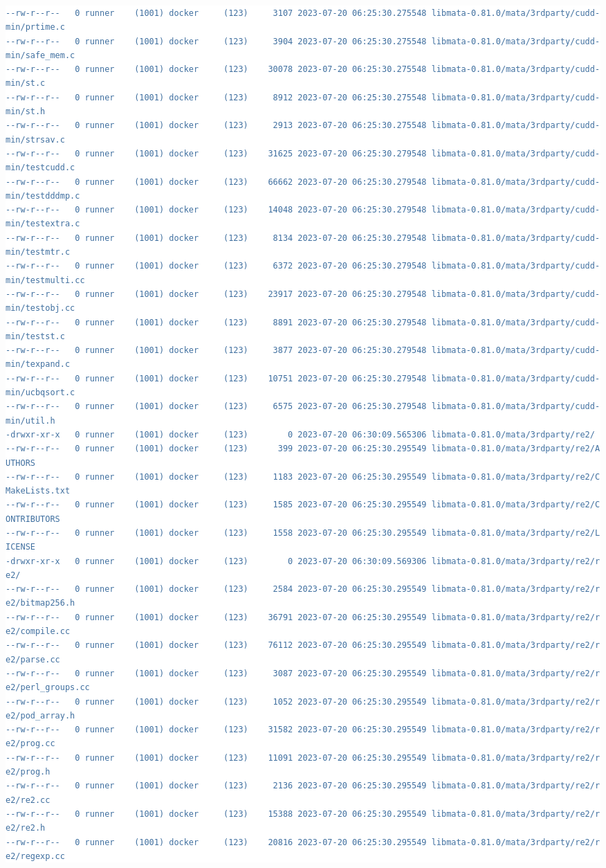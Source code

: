 ```diff
--rw-r--r--   0 runner    (1001) docker     (123)     3107 2023-07-20 06:25:30.275548 libmata-0.81.0/mata/3rdparty/cudd-min/prtime.c
--rw-r--r--   0 runner    (1001) docker     (123)     3904 2023-07-20 06:25:30.275548 libmata-0.81.0/mata/3rdparty/cudd-min/safe_mem.c
--rw-r--r--   0 runner    (1001) docker     (123)    30078 2023-07-20 06:25:30.275548 libmata-0.81.0/mata/3rdparty/cudd-min/st.c
--rw-r--r--   0 runner    (1001) docker     (123)     8912 2023-07-20 06:25:30.275548 libmata-0.81.0/mata/3rdparty/cudd-min/st.h
--rw-r--r--   0 runner    (1001) docker     (123)     2913 2023-07-20 06:25:30.275548 libmata-0.81.0/mata/3rdparty/cudd-min/strsav.c
--rw-r--r--   0 runner    (1001) docker     (123)    31625 2023-07-20 06:25:30.279548 libmata-0.81.0/mata/3rdparty/cudd-min/testcudd.c
--rw-r--r--   0 runner    (1001) docker     (123)    66662 2023-07-20 06:25:30.279548 libmata-0.81.0/mata/3rdparty/cudd-min/testdddmp.c
--rw-r--r--   0 runner    (1001) docker     (123)    14048 2023-07-20 06:25:30.279548 libmata-0.81.0/mata/3rdparty/cudd-min/testextra.c
--rw-r--r--   0 runner    (1001) docker     (123)     8134 2023-07-20 06:25:30.279548 libmata-0.81.0/mata/3rdparty/cudd-min/testmtr.c
--rw-r--r--   0 runner    (1001) docker     (123)     6372 2023-07-20 06:25:30.279548 libmata-0.81.0/mata/3rdparty/cudd-min/testmulti.cc
--rw-r--r--   0 runner    (1001) docker     (123)    23917 2023-07-20 06:25:30.279548 libmata-0.81.0/mata/3rdparty/cudd-min/testobj.cc
--rw-r--r--   0 runner    (1001) docker     (123)     8891 2023-07-20 06:25:30.279548 libmata-0.81.0/mata/3rdparty/cudd-min/testst.c
--rw-r--r--   0 runner    (1001) docker     (123)     3877 2023-07-20 06:25:30.279548 libmata-0.81.0/mata/3rdparty/cudd-min/texpand.c
--rw-r--r--   0 runner    (1001) docker     (123)    10751 2023-07-20 06:25:30.279548 libmata-0.81.0/mata/3rdparty/cudd-min/ucbqsort.c
--rw-r--r--   0 runner    (1001) docker     (123)     6575 2023-07-20 06:25:30.279548 libmata-0.81.0/mata/3rdparty/cudd-min/util.h
-drwxr-xr-x   0 runner    (1001) docker     (123)        0 2023-07-20 06:30:09.565306 libmata-0.81.0/mata/3rdparty/re2/
--rw-r--r--   0 runner    (1001) docker     (123)      399 2023-07-20 06:25:30.295549 libmata-0.81.0/mata/3rdparty/re2/AUTHORS
--rw-r--r--   0 runner    (1001) docker     (123)     1183 2023-07-20 06:25:30.295549 libmata-0.81.0/mata/3rdparty/re2/CMakeLists.txt
--rw-r--r--   0 runner    (1001) docker     (123)     1585 2023-07-20 06:25:30.295549 libmata-0.81.0/mata/3rdparty/re2/CONTRIBUTORS
--rw-r--r--   0 runner    (1001) docker     (123)     1558 2023-07-20 06:25:30.295549 libmata-0.81.0/mata/3rdparty/re2/LICENSE
-drwxr-xr-x   0 runner    (1001) docker     (123)        0 2023-07-20 06:30:09.569306 libmata-0.81.0/mata/3rdparty/re2/re2/
--rw-r--r--   0 runner    (1001) docker     (123)     2584 2023-07-20 06:25:30.295549 libmata-0.81.0/mata/3rdparty/re2/re2/bitmap256.h
--rw-r--r--   0 runner    (1001) docker     (123)    36791 2023-07-20 06:25:30.295549 libmata-0.81.0/mata/3rdparty/re2/re2/compile.cc
--rw-r--r--   0 runner    (1001) docker     (123)    76112 2023-07-20 06:25:30.295549 libmata-0.81.0/mata/3rdparty/re2/re2/parse.cc
--rw-r--r--   0 runner    (1001) docker     (123)     3087 2023-07-20 06:25:30.295549 libmata-0.81.0/mata/3rdparty/re2/re2/perl_groups.cc
--rw-r--r--   0 runner    (1001) docker     (123)     1052 2023-07-20 06:25:30.295549 libmata-0.81.0/mata/3rdparty/re2/re2/pod_array.h
--rw-r--r--   0 runner    (1001) docker     (123)    31582 2023-07-20 06:25:30.295549 libmata-0.81.0/mata/3rdparty/re2/re2/prog.cc
--rw-r--r--   0 runner    (1001) docker     (123)    11091 2023-07-20 06:25:30.295549 libmata-0.81.0/mata/3rdparty/re2/re2/prog.h
--rw-r--r--   0 runner    (1001) docker     (123)     2136 2023-07-20 06:25:30.295549 libmata-0.81.0/mata/3rdparty/re2/re2/re2.cc
--rw-r--r--   0 runner    (1001) docker     (123)    15388 2023-07-20 06:25:30.295549 libmata-0.81.0/mata/3rdparty/re2/re2/re2.h
--rw-r--r--   0 runner    (1001) docker     (123)    20816 2023-07-20 06:25:30.295549 libmata-0.81.0/mata/3rdparty/re2/re2/regexp.cc
```